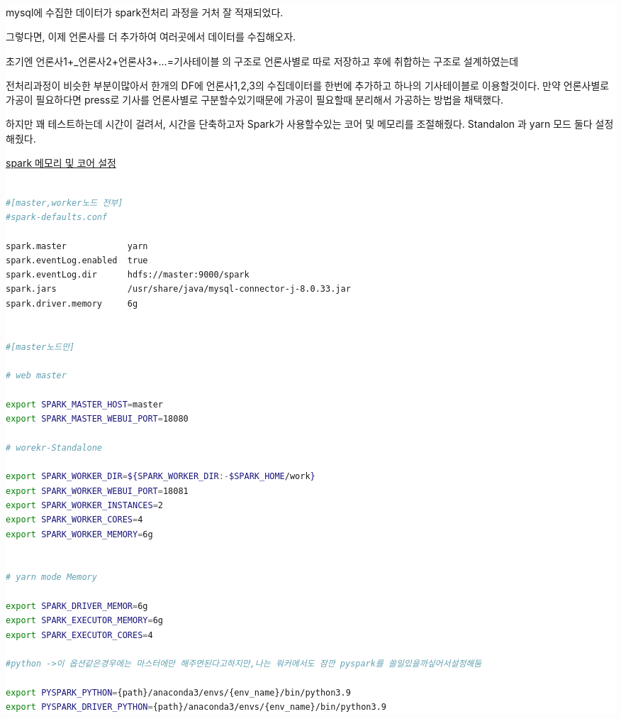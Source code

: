 mysql에 수집한 데이터가 spark전처리 과정을 거처 잘 적재되었다.

그렇다면, 이제 언론사를 더 추가하여 여러곳에서 데이터를 수집해오자.

초기엔 언론사1+_언론사2+언론사3+...=기사테이블  의 구조로 언론사별로 따로 저장하고 후에 취합하는 구조로 설계하였는데

전처리과정이 비슷한 부분이많아서 한개의 DF에 언론사1,2,3의 수집데이터를 한번에 추가하고 하나의 기사테이블로 이용할것이다.
만약 언론사별로 가공이 필요하다면 press로 기사를 언론사별로 구분할수있기때문에 가공이 필요할때 분리해서 가공하는 방법을 채택했다.

하지만 꽤 테스트하는데 시간이 걸려서, 시간을 단축하고자 Spark가 사용할수있는 코어 및 메모리를 조절해줬다.
Standalon 과 yarn 모드 둘다 설정해줬다.

<u>spark 메모리 및 코어 설정 </u>

```bash

#[master,worker노드 전부]
#spark-defaults.conf

spark.master            yarn
spark.eventLog.enabled  true
spark.eventLog.dir      hdfs://master:9000/spark
spark.jars              /usr/share/java/mysql-connector-j-8.0.33.jar
spark.driver.memory     6g


#[master노드만]

# web master

export SPARK_MASTER_HOST=master
export SPARK_MASTER_WEBUI_PORT=18080

# worekr-Standalone

export SPARK_WORKER_DIR=${SPARK_WORKER_DIR:-$SPARK_HOME/work}
export SPARK_WORKER_WEBUI_PORT=18081
export SPARK_WORKER_INSTANCES=2
export SPARK_WORKER_CORES=4
export SPARK_WORKER_MEMORY=6g


# yarn mode Memory

export SPARK_DRIVER_MEMOR=6g
export SPARK_EXECUTOR_MEMORY=6g
export SPARK_EXECUTOR_CORES=4

#python ->이 옵션같은경우에는 마스터에만 해주면된다고하지만,나는 워커에서도 잠깐 pyspark를 쓸일있을까싶어서설정해둠

export PYSPARK_PYTHON={path}/anaconda3/envs/{env_name}/bin/python3.9
export PYSPARK_DRIVER_PYTHON={path}/anaconda3/envs/{env_name}/bin/python3.9

```
